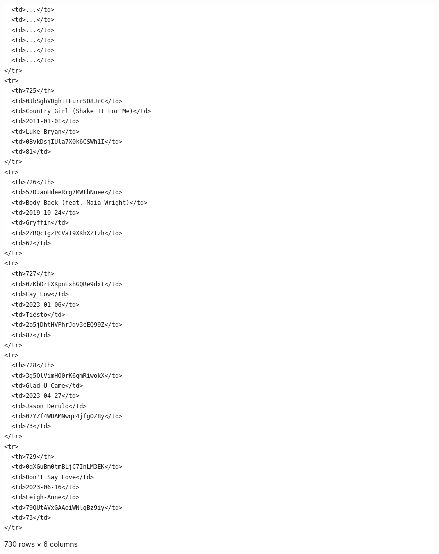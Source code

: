       <td>...</td>
      <td>...</td>
      <td>...</td>
      <td>...</td>
      <td>...</td>
      <td>...</td>
    </tr>
    <tr>
      <th>725</th>
      <td>0JbSghVDghtFEurrSO8JrC</td>
      <td>Country Girl (Shake It For Me)</td>
      <td>2011-01-01</td>
      <td>Luke Bryan</td>
      <td>0BvkDsjIUla7X0k6CSWh1I</td>
      <td>81</td>
    </tr>
    <tr>
      <th>726</th>
      <td>57DJaoHdeeRrg7MWthNnee</td>
      <td>Body Back (feat. Maia Wright)</td>
      <td>2019-10-24</td>
      <td>Gryffin</td>
      <td>2ZRQcIgzPCVaT9XKhXZIzh</td>
      <td>62</td>
    </tr>
    <tr>
      <th>727</th>
      <td>0zKbDrEXKpnExhGQRe9dxt</td>
      <td>Lay Low</td>
      <td>2023-01-06</td>
      <td>Tiësto</td>
      <td>2o5jDhtHVPhrJdv3cEQ99Z</td>
      <td>87</td>
    </tr>
    <tr>
      <th>728</th>
      <td>3g5OlVimHO0rK6qmRiwokX</td>
      <td>Glad U Came</td>
      <td>2023-04-27</td>
      <td>Jason Derulo</td>
      <td>07YZf4WDAMNwqr4jfgOZ8y</td>
      <td>73</td>
    </tr>
    <tr>
      <th>729</th>
      <td>0qXGuBm0tmBLjC7InLM3EK</td>
      <td>Don't Say Love</td>
      <td>2023-06-16</td>
      <td>Leigh-Anne</td>
      <td>79QUtAVxGAAoiWNlqBz9iy</td>
      <td>73</td>
    </tr>
  </tbody>
</table>
<p>730 rows × 6 columns</p>
</div>
